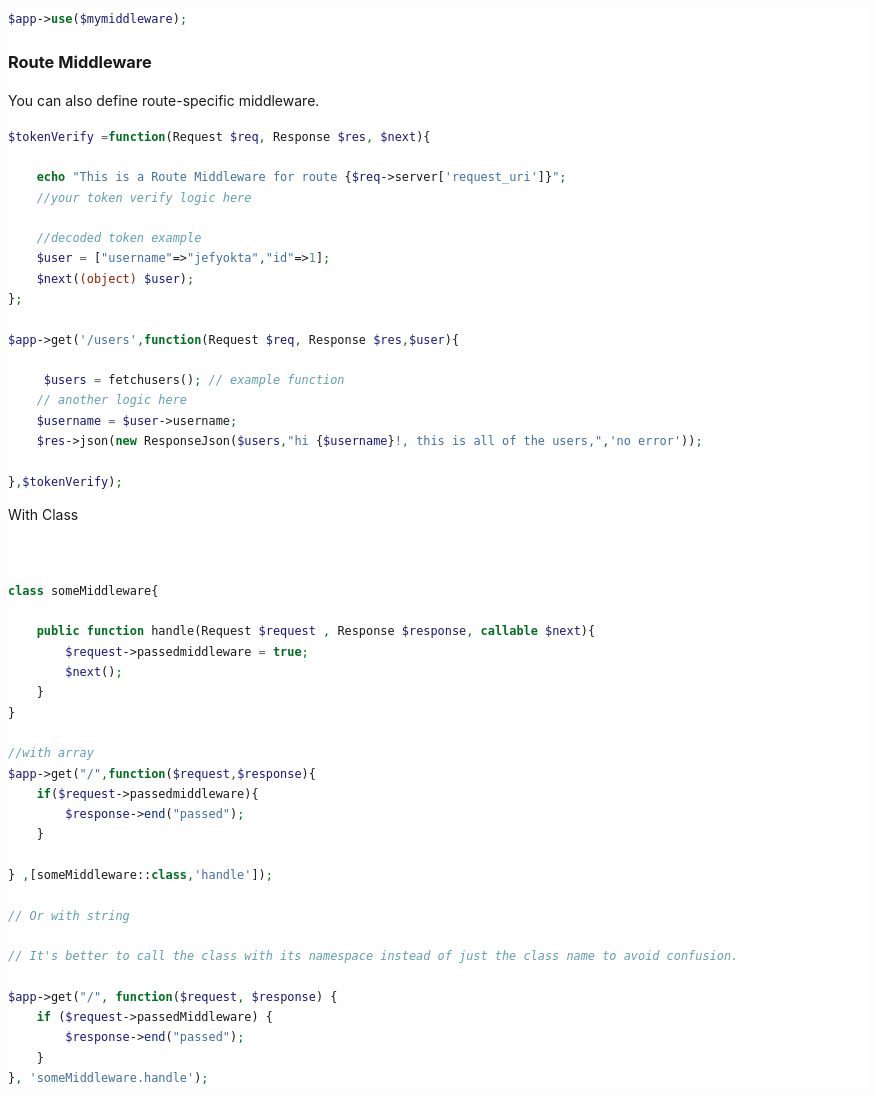 ```php
$app->use($mymiddleware);

```

### Route Middleware

You can also define route-specific middleware.

```php
$tokenVerify =function(Request $req, Response $res, $next){

    echo "This is a Route Middleware for route {$req->server['request_uri']}";
    //your token verify logic here

    //decoded token example
    $user = ["username"=>"jefyokta","id"=>1];
    $next((object) $user);
};

$app->get('/users',function(Request $req, Response $res,$user){

     $users = fetchusers(); // example function
    // another logic here
    $username = $user->username;
    $res->json(new ResponseJson($users,"hi {$username}!, this is all of the users,",'no error'));

},$tokenVerify);
```

With Class

```php


class someMiddleware{

    public function handle(Request $request , Response $response, callable $next){
        $request->passedmiddleware = true;
        $next();
    }
}

//with array
$app->get("/",function($request,$response){
    if($request->passedmiddleware){
        $response->end("passed");
    }

} ,[someMiddleware::class,'handle']);

// Or with string

// It's better to call the class with its namespace instead of just the class name to avoid confusion.

$app->get("/", function($request, $response) {
    if ($request->passedMiddleware) {
        $response->end("passed");
    }
}, 'someMiddleware.handle');

```
